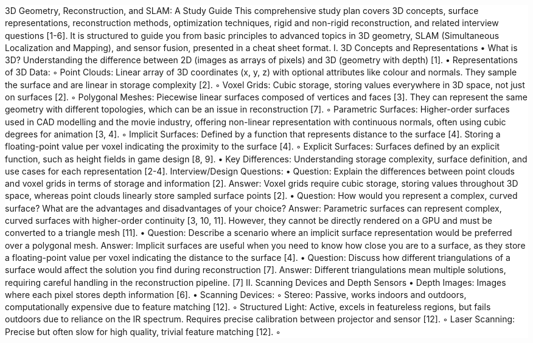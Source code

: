 3D Geometry, Reconstruction, and SLAM: A Study Guide
This comprehensive study plan covers 3D concepts, surface representations, reconstruction methods, optimization techniques, rigid and non-rigid reconstruction, and related interview questions [1-6]. It is structured to guide you from basic principles to advanced topics in 3D geometry, SLAM (Simultaneous Localization and Mapping), and sensor fusion, presented in a cheat sheet format.
I. 3D Concepts and Representations
•
What is 3D? Understanding the difference between 2D (images as arrays of pixels) and 3D (geometry with depth) [1].
•
Representations of 3D Data:
◦
Point Clouds: Linear array of 3D coordinates (x, y, z) with optional attributes like colour and normals. They sample the surface and are linear in storage complexity [2].
◦
Voxel Grids: Cubic storage, storing values everywhere in 3D space, not just on surfaces [2].
◦
Polygonal Meshes: Piecewise linear surfaces composed of vertices and faces [3]. They can represent the same geometry with different topologies, which can be an issue in reconstruction [7].
◦
Parametric Surfaces: Higher-order surfaces used in CAD modelling and the movie industry, offering non-linear representation with continuous normals, often using cubic degrees for animation [3, 4].
◦
Implicit Surfaces: Defined by a function that represents distance to the surface [4]. Storing a floating-point value per voxel indicating the proximity to the surface [4].
◦
Explicit Surfaces: Surfaces defined by an explicit function, such as height fields in game design [8, 9].
•
Key Differences: Understanding storage complexity, surface definition, and use cases for each representation [2-4].
Interview/Design Questions:
•
Question: Explain the differences between point clouds and voxel grids in terms of storage and information [2]. Answer: Voxel grids require cubic storage, storing values throughout 3D space, whereas point clouds linearly store sampled surface points [2].
•
Question: How would you represent a complex, curved surface? What are the advantages and disadvantages of your choice? Answer: Parametric surfaces can represent complex, curved surfaces with higher-order continuity [3, 10, 11]. However, they cannot be directly rendered on a GPU and must be converted to a triangle mesh [11].
•
Question: Describe a scenario where an implicit surface representation would be preferred over a polygonal mesh. Answer: Implicit surfaces are useful when you need to know how close you are to a surface, as they store a floating-point value per voxel indicating the distance to the surface [4].
•
Question: Discuss how different triangulations of a surface would affect the solution you find during reconstruction [7]. Answer: Different triangulations mean multiple solutions, requiring careful handling in the reconstruction pipeline. [7]
II. Scanning Devices and Depth Sensors
•
Depth Images: Images where each pixel stores depth information [6].
•
Scanning Devices:
◦
Stereo: Passive, works indoors and outdoors, computationally expensive due to feature matching [12].
◦
Structured Light: Active, excels in featureless regions, but fails outdoors due to reliance on the IR spectrum. Requires precise calibration between projector and sensor [12].
◦
Laser Scanning: Precise but often slow for high quality, trivial feature matching [12].
◦